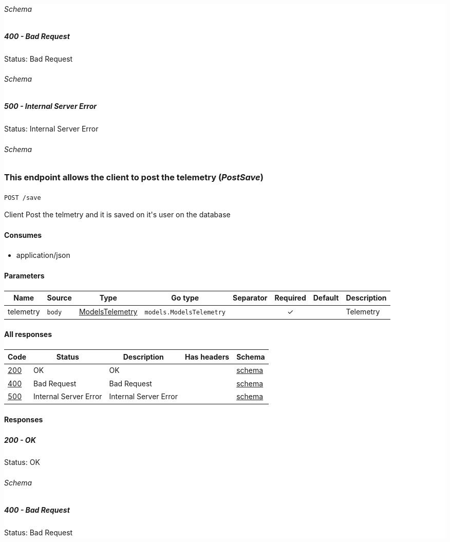 ###### <span id="get-user-user-id-200-schema"></span> Schema

##### <span id="get-user-user-id-400"></span> 400 - Bad Request
Status: Bad Request

###### <span id="get-user-user-id-400-schema"></span> Schema

##### <span id="get-user-user-id-500"></span> 500 - Internal Server Error
Status: Internal Server Error

###### <span id="get-user-user-id-500-schema"></span> Schema

### <span id="post-save"></span> This endpoint allows the client to post the telemetry (*PostSave*)

```
POST /save
```

Client Post the telmetry and it is saved on it's user on the database

#### Consumes
  * application/json

#### Parameters

| Name | Source | Type | Go type | Separator | Required | Default | Description |
|------|--------|------|---------|-----------| :------: |---------|-------------|
| telemetry | `body` | [ModelsTelemetry](#models-telemetry) | `models.ModelsTelemetry` | | ✓ | | Telemetry |

#### All responses
| Code | Status | Description | Has headers | Schema |
|------|--------|-------------|:-----------:|--------|
| [200](#post-save-200) | OK | OK |  | [schema](#post-save-200-schema) |
| [400](#post-save-400) | Bad Request | Bad Request |  | [schema](#post-save-400-schema) |
| [500](#post-save-500) | Internal Server Error | Internal Server Error |  | [schema](#post-save-500-schema) |

#### Responses


##### <span id="post-save-200"></span> 200 - OK
Status: OK

###### <span id="post-save-200-schema"></span> Schema

##### <span id="post-save-400"></span> 400 - Bad Request
Status: Bad Request
